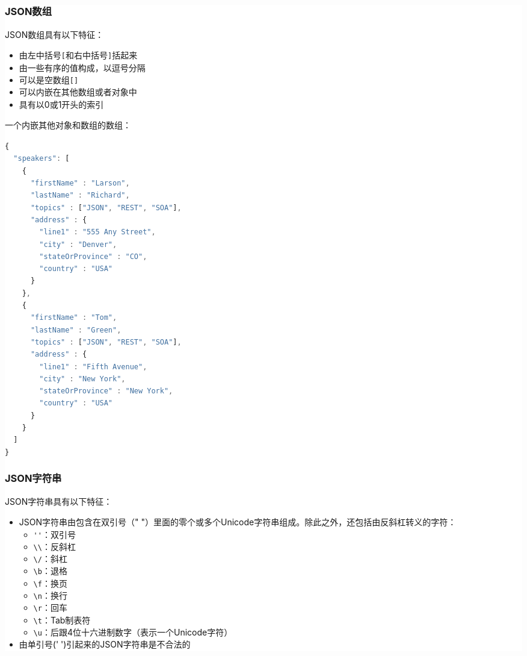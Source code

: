### JSON数组

JSON数组具有以下特征：
 - 由左中括号`[`和右中括号`]`括起来
 - 由一些有序的值构成，以逗号分隔
 - 可以是空数组`[]`
 - 可以内嵌在其他数组或者对象中
 - 具有以0或1开头的索引

一个内嵌其他对象和数组的数组：

```javascript
{
  "speakers": [
    {
      "firstName" : "Larson",
      "lastName" : "Richard",
      "topics" : ["JSON", "REST", "SOA"],
      "address" : {
        "line1" : "555 Any Street",
        "city" : "Denver",
        "stateOrProvince" : "CO",
        "country" : "USA"
      }
    },
    {
      "firstName" : "Tom",
      "lastName" : "Green",
      "topics" : ["JSON", "REST", "SOA"],
      "address" : {
        "line1" : "Fifth Avenue",
        "city" : "New York",
        "stateOrProvince" : "New York",
        "country" : "USA"
      }
    }
  ]
}
```

### JSON字符串

JSON字符串具有以下特征：
- JSON字符串由包含在双引号（" "）里面的零个或多个Unicode字符串组成。除此之外，还包括由反斜杠转义的字符：
    - `''`：双引号
    - `\\`：反斜杠
    - `\/`：斜杠
    - `\b`：退格
    - `\f`：换页
    - `\n`：换行
    - `\r`：回车
    - `\t`：Tab制表符
    - `\u`：后跟4位十六进制数字（表示一个Unicode字符）
- 由单引号(' ')引起来的JSON字符串是不合法的
